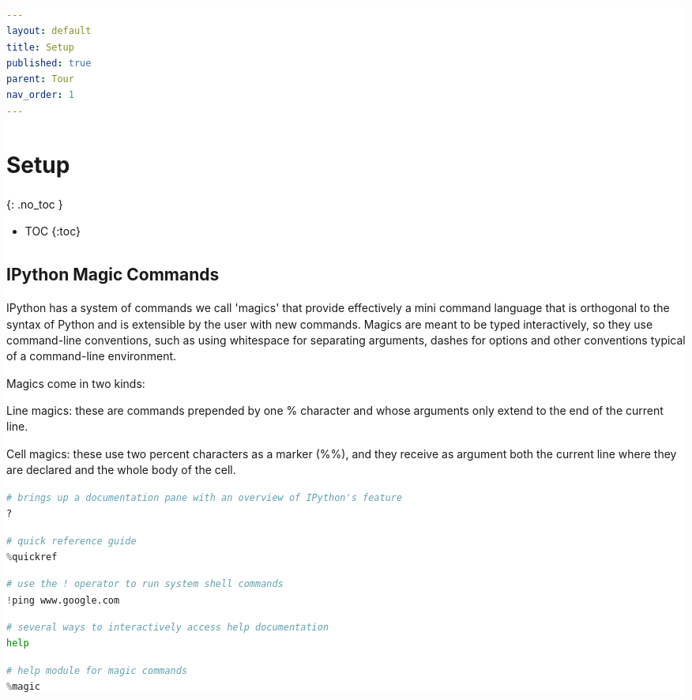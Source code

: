```yaml
---
layout: default
title: Setup
published: true
parent: Tour
nav_order: 1
---
```

# Setup
{: .no_toc }

* TOC
{:toc}

## IPython Magic Commands

IPython has a system of commands we call 'magics' that provide effectively a mini command language that is orthogonal to the syntax of Python and is extensible by the user with new commands. Magics are meant to be typed interactively, so they use command-line conventions, such as using whitespace for separating arguments, dashes for options and other conventions typical of a command-line environment.

Magics come in two kinds:

Line magics: these are commands prepended by one % character and whose arguments only extend to the end of the current line.

Cell magics: these use two percent characters as a marker (%%), and they receive as argument both the current line where they are declared and the whole body of the cell.


```python
# brings up a documentation pane with an overview of IPython's feature
?
```


```python
# quick reference guide
%quickref
```


```python
# use the ! operator to run system shell commands
!ping www.google.com
```


```python
# several ways to interactively access help documentation
help
```


```python
# help module for magic commands
%magic
```
